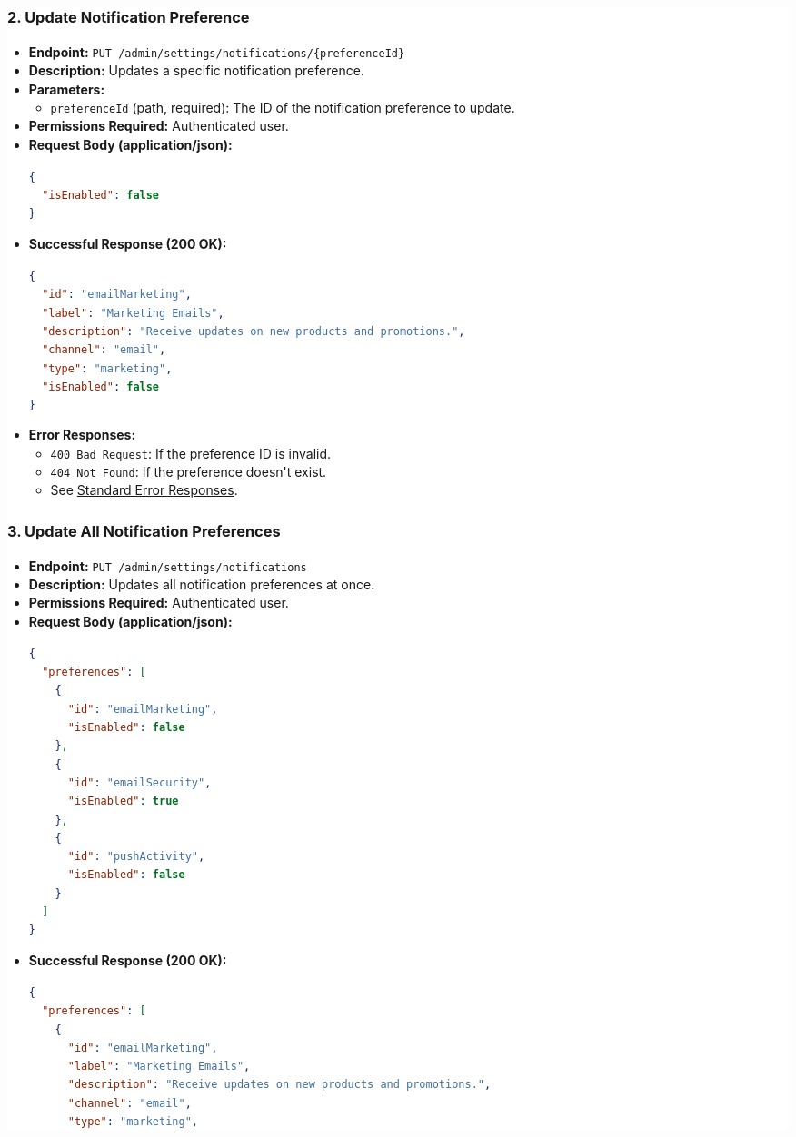 ### 2. Update Notification Preference

*   **Endpoint:** `PUT /admin/settings/notifications/{preferenceId}`
*   **Description:** Updates a specific notification preference.
*   **Parameters:**
    - `preferenceId` (path, required): The ID of the notification preference to update.
*   **Permissions Required:** Authenticated user.
*   **Request Body (application/json):**
    ```json
    {
      "isEnabled": false
    }
    ```
*   **Successful Response (200 OK):**
    ```json
    {
      "id": "emailMarketing",
      "label": "Marketing Emails",
      "description": "Receive updates on new products and promotions.",
      "channel": "email",
      "type": "marketing",
      "isEnabled": false
    }
    ```
*   **Error Responses:**
    *   `400 Bad Request`: If the preference ID is invalid.
    *   `404 Not Found`: If the preference doesn't exist.
    *   See [Standard Error Responses](#standard-error-responses).

### 3. Update All Notification Preferences

*   **Endpoint:** `PUT /admin/settings/notifications`
*   **Description:** Updates all notification preferences at once.
*   **Permissions Required:** Authenticated user.
*   **Request Body (application/json):**
    ```json
    {
      "preferences": [
        {
          "id": "emailMarketing",
          "isEnabled": false
        },
        {
          "id": "emailSecurity",
          "isEnabled": true
        },
        {
          "id": "pushActivity",
          "isEnabled": false
        }
      ]
    }
    ```
*   **Successful Response (200 OK):**
    ```json
    {
      "preferences": [
        {
          "id": "emailMarketing",
          "label": "Marketing Emails",
          "description": "Receive updates on new products and promotions.",
          "channel": "email",
          "type": "marketing",